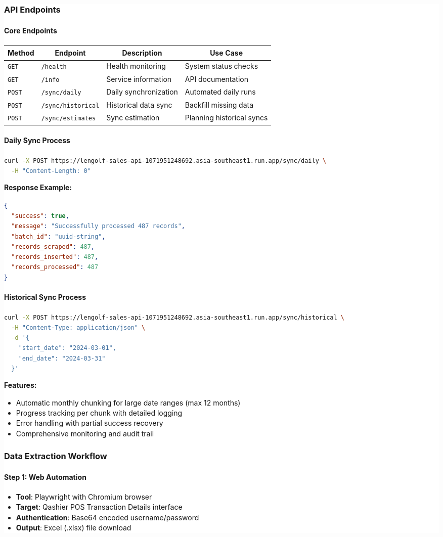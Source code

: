 ### API Endpoints

#### **Core Endpoints**

| Method | Endpoint | Description | Use Case |
|--------|----------|-------------|----------|
| `GET` | `/health` | Health monitoring | System status checks |
| `GET` | `/info` | Service information | API documentation |
| `POST` | `/sync/daily` | Daily synchronization | Automated daily runs |
| `POST` | `/sync/historical` | Historical data sync | Backfill missing data |
| `POST` | `/sync/estimates` | Sync estimation | Planning historical syncs |

#### **Daily Sync Process**
```bash
curl -X POST https://lengolf-sales-api-1071951248692.asia-southeast1.run.app/sync/daily \
  -H "Content-Length: 0"
```

**Response Example:**
```json
{
  "success": true,
  "message": "Successfully processed 487 records",
  "batch_id": "uuid-string",
  "records_scraped": 487,
  "records_inserted": 487,
  "records_processed": 487
}
```

#### **Historical Sync Process**
```bash
curl -X POST https://lengolf-sales-api-1071951248692.asia-southeast1.run.app/sync/historical \
  -H "Content-Type: application/json" \
  -d '{
    "start_date": "2024-03-01",
    "end_date": "2024-03-31"
  }'
```

**Features:**
- Automatic monthly chunking for large date ranges (max 12 months)
- Progress tracking per chunk with detailed logging
- Error handling with partial success recovery
- Comprehensive monitoring and audit trail

### Data Extraction Workflow

#### **Step 1: Web Automation**
- **Tool**: Playwright with Chromium browser
- **Target**: Qashier POS Transaction Details interface
- **Authentication**: Base64 encoded username/password
- **Output**: Excel (.xlsx) file download

